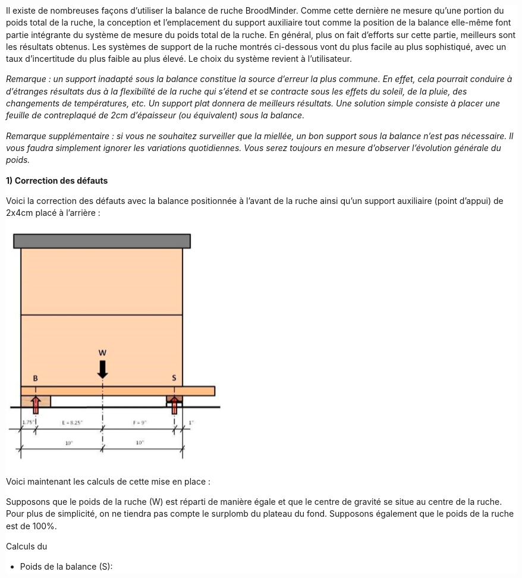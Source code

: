 Il existe de nombreuses façons d’utiliser la balance de ruche BroodMinder. Comme cette dernière ne mesure qu’une portion du poids total de la ruche, la conception et l’emplacement du support auxiliaire tout comme la position de la balance elle-même font partie intégrante du système de mesure du poids total de la ruche. En général, plus on fait d’efforts sur cette partie, meilleurs sont les résultats obtenus. Les systèmes de support de la ruche montrés ci-dessous vont du plus facile au plus sophistiqué, avec un taux d’incertitude du plus faible au plus élevé. Le choix du système revient à l’utilisateur.

*Remarque : un support inadapté sous la balance constitue la source d’erreur la plus commune. En effet, cela pourrait conduire à d’étranges résultats dus à la flexibilité de la ruche qui s’étend et se contracte sous les effets du soleil, de la pluie, des changements de températures, etc. Un support plat donnera de meilleurs résultats. Une solution simple consiste à placer une feuille de contreplaqué de 2cm d’épaisseur (ou équivalent) sous la balance.* 

*Remarque supplémentaire : si vous ne souhaitez surveiller que la miellée, un bon support sous la balance n’est pas nécessaire. Il vous faudra simplement ignorer les variations quotidiennes. Vous serez toujours en mesure d’observer l’évolution générale du poids.*

**1) Correction des défauts**

Voici la correction des défauts avec la balance positionnée à l’avant de la ruche ainsi qu’un support auxiliaire (point d’appui) de 2x4cm placé à l’arrière : 

![](./images/21_1_appendixA_arrangement.png)

Voici maintenant les calculs de cette mise en place :

Supposons que le poids de la ruche (W) est réparti de manière égale et que le centre de gravité se situe au centre de la ruche. Pour plus de simplicité, on ne tiendra pas compte le surplomb du plateau du fond. Supposons également que le poids de la ruche est de 100%. 

Calculs du

-	Poids de la balance (S):
